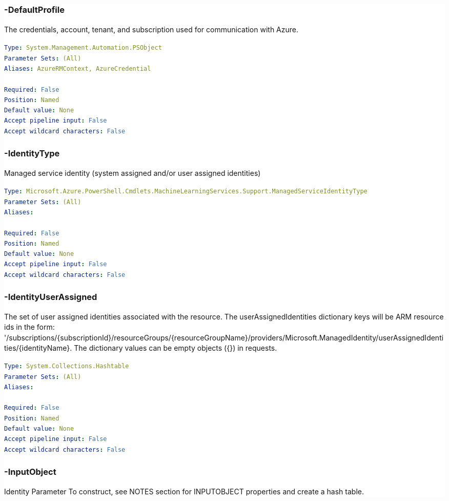 ### -DefaultProfile
The credentials, account, tenant, and subscription used for communication with Azure.

```yaml
Type: System.Management.Automation.PSObject
Parameter Sets: (All)
Aliases: AzureRMContext, AzureCredential

Required: False
Position: Named
Default value: None
Accept pipeline input: False
Accept wildcard characters: False
```

### -IdentityType
Managed service identity (system assigned and/or user assigned identities)

```yaml
Type: Microsoft.Azure.PowerShell.Cmdlets.MachineLearningServices.Support.ManagedServiceIdentityType
Parameter Sets: (All)
Aliases:

Required: False
Position: Named
Default value: None
Accept pipeline input: False
Accept wildcard characters: False
```

### -IdentityUserAssigned
The set of user assigned identities associated with the resource.
The userAssignedIdentities dictionary keys will be ARM resource ids in the form: '/subscriptions/{subscriptionId}/resourceGroups/{resourceGroupName}/providers/Microsoft.ManagedIdentity/userAssignedIdentities/{identityName}.
The dictionary values can be empty objects ({}) in requests.

```yaml
Type: System.Collections.Hashtable
Parameter Sets: (All)
Aliases:

Required: False
Position: Named
Default value: None
Accept pipeline input: False
Accept wildcard characters: False
```

### -InputObject
Identity Parameter
To construct, see NOTES section for INPUTOBJECT properties and create a hash table.

